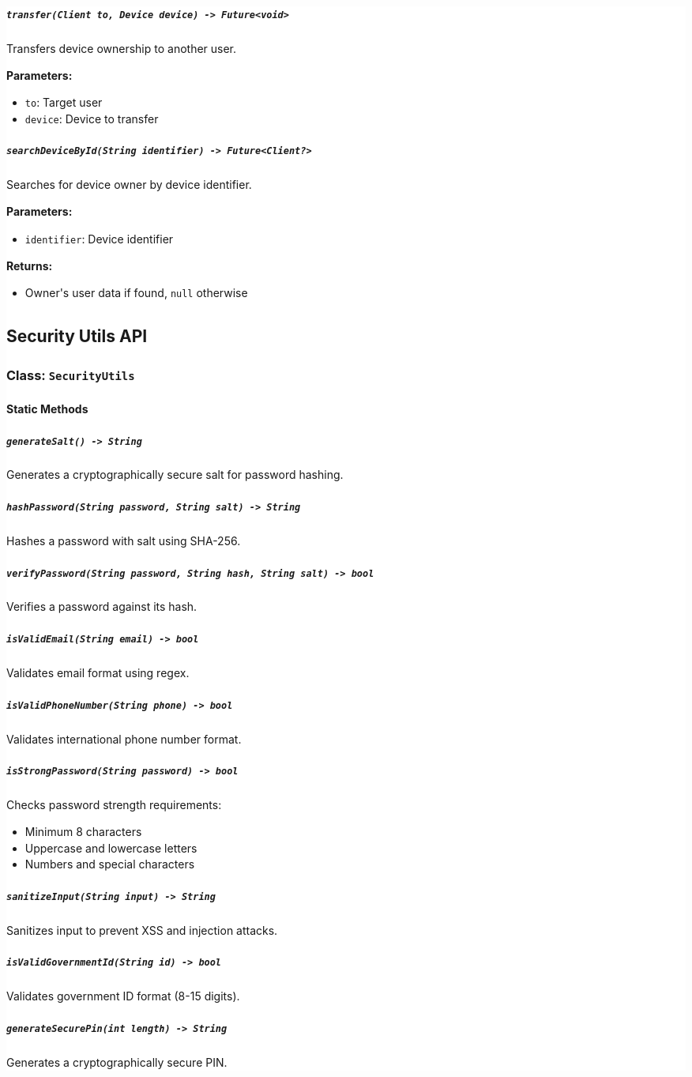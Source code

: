 ##### `transfer(Client to, Device device) -> Future<void>`
Transfers device ownership to another user.

**Parameters:**
- `to`: Target user
- `device`: Device to transfer

##### `searchDeviceById(String identifier) -> Future<Client?>`
Searches for device owner by device identifier.

**Parameters:**
- `identifier`: Device identifier

**Returns:**
- Owner's user data if found, `null` otherwise

## Security Utils API

### Class: `SecurityUtils`

#### Static Methods

##### `generateSalt() -> String`
Generates a cryptographically secure salt for password hashing.

##### `hashPassword(String password, String salt) -> String`
Hashes a password with salt using SHA-256.

##### `verifyPassword(String password, String hash, String salt) -> bool`
Verifies a password against its hash.

##### `isValidEmail(String email) -> bool`
Validates email format using regex.

##### `isValidPhoneNumber(String phone) -> bool`
Validates international phone number format.

##### `isStrongPassword(String password) -> bool`
Checks password strength requirements:
- Minimum 8 characters
- Uppercase and lowercase letters
- Numbers and special characters

##### `sanitizeInput(String input) -> String`
Sanitizes input to prevent XSS and injection attacks.

##### `isValidGovernmentId(String id) -> bool`
Validates government ID format (8-15 digits).

##### `generateSecurePin(int length) -> String`
Generates a cryptographically secure PIN.
